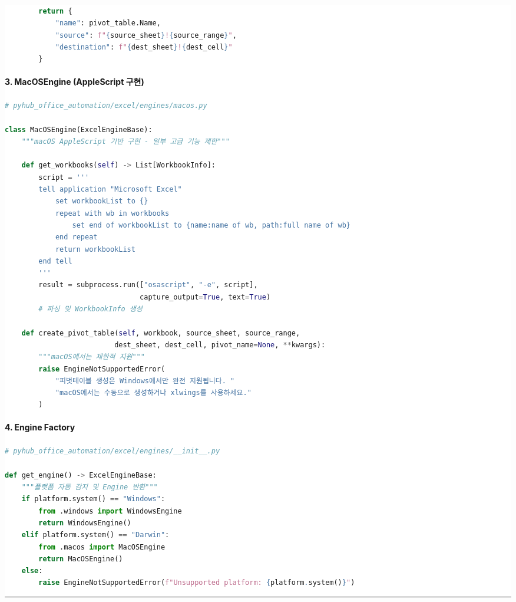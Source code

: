 ```python
        return {
            "name": pivot_table.Name,
            "source": f"{source_sheet}!{source_range}",
            "destination": f"{dest_sheet}!{dest_cell}"
        }
```

#### 3. MacOSEngine (AppleScript 구현)
```python
# pyhub_office_automation/excel/engines/macos.py

class MacOSEngine(ExcelEngineBase):
    """macOS AppleScript 기반 구현 - 일부 고급 기능 제한"""

    def get_workbooks(self) -> List[WorkbookInfo]:
        script = '''
        tell application "Microsoft Excel"
            set workbookList to {}
            repeat with wb in workbooks
                set end of workbookList to {name:name of wb, path:full name of wb}
            end repeat
            return workbookList
        end tell
        '''
        result = subprocess.run(["osascript", "-e", script],
                                capture_output=True, text=True)
        # 파싱 및 WorkbookInfo 생성

    def create_pivot_table(self, workbook, source_sheet, source_range,
                          dest_sheet, dest_cell, pivot_name=None, **kwargs):
        """macOS에서는 제한적 지원"""
        raise EngineNotSupportedError(
            "피벗테이블 생성은 Windows에서만 완전 지원됩니다. "
            "macOS에서는 수동으로 생성하거나 xlwings를 사용하세요."
        )
```

#### 4. Engine Factory
```python
# pyhub_office_automation/excel/engines/__init__.py

def get_engine() -> ExcelEngineBase:
    """플랫폼 자동 감지 및 Engine 반환"""
    if platform.system() == "Windows":
        from .windows import WindowsEngine
        return WindowsEngine()
    elif platform.system() == "Darwin":
        from .macos import MacOSEngine
        return MacOSEngine()
    else:
        raise EngineNotSupportedError(f"Unsupported platform: {platform.system()}")
```

---